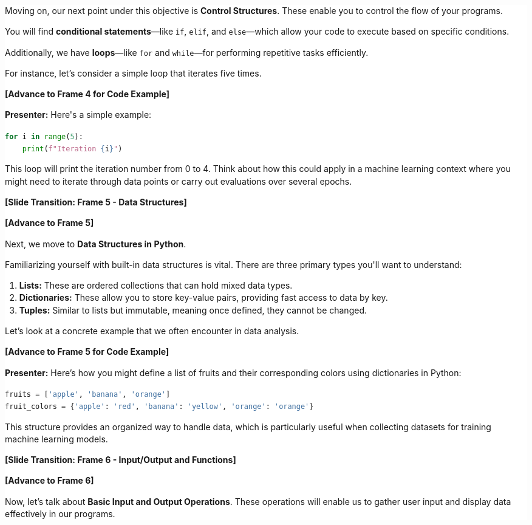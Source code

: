 Moving on, our next point under this objective is **Control Structures**. These enable you to control the flow of your programs. 

You will find **conditional statements**—like `if`, `elif`, and `else`—which allow your code to execute based on specific conditions. 

Additionally, we have **loops**—like `for` and `while`—for performing repetitive tasks efficiently. 

For instance, let’s consider a simple loop that iterates five times. 

**[Advance to Frame 4 for Code Example]**

**Presenter:**
Here's a simple example:

```python
for i in range(5):
    print(f"Iteration {i}")
```

This loop will print the iteration number from 0 to 4. Think about how this could apply in a machine learning context where you might need to iterate through data points or carry out evaluations over several epochs.

**[Slide Transition: Frame 5 - Data Structures]**

**[Advance to Frame 5]**

Next, we move to **Data Structures in Python**. 

Familiarizing yourself with built-in data structures is vital. There are three primary types you'll want to understand:

1. **Lists:** These are ordered collections that can hold mixed data types.
2. **Dictionaries:** These allow you to store key-value pairs, providing fast access to data by key.
3. **Tuples:** Similar to lists but immutable, meaning once defined, they cannot be changed.

Let’s look at a concrete example that we often encounter in data analysis.

**[Advance to Frame 5 for Code Example]**

**Presenter:**
Here’s how you might define a list of fruits and their corresponding colors using dictionaries in Python:

```python
fruits = ['apple', 'banana', 'orange']
fruit_colors = {'apple': 'red', 'banana': 'yellow', 'orange': 'orange'}
```

This structure provides an organized way to handle data, which is particularly useful when collecting datasets for training machine learning models.

**[Slide Transition: Frame 6 - Input/Output and Functions]**

**[Advance to Frame 6]**

Now, let’s talk about **Basic Input and Output Operations**. These operations will enable us to gather user input and display data effectively in our programs.

